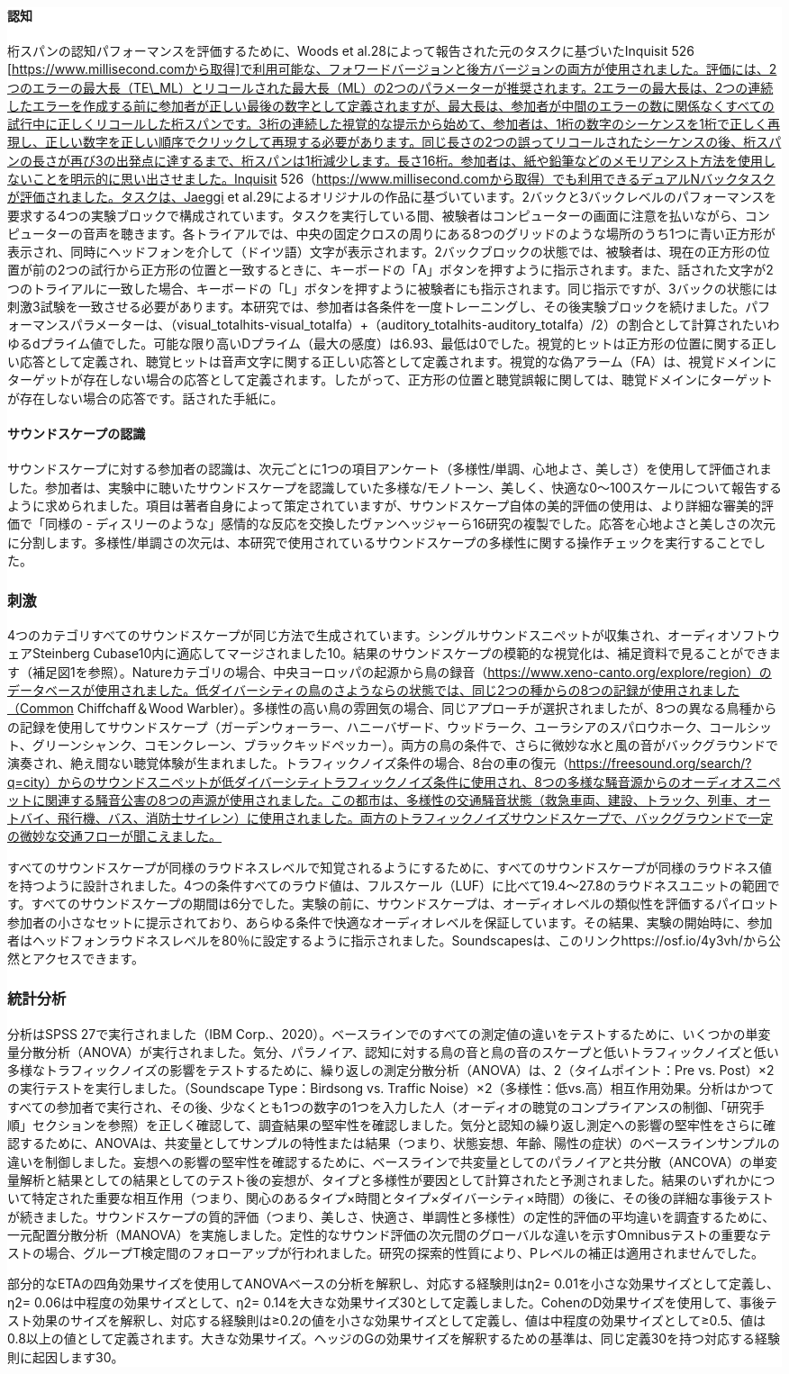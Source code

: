 #### 認知

桁スパンの認知パフォーマンスを評価するために、Woods et al.28によって報告された元のタスクに基づいたInquisit 526 [https://www.millisecond.comから取得]で利用可能な、フォワードバージョンと後方バージョンの両方が使用されました。評価には、2つのエラーの最大長（TE\_ML）とリコールされた最大長（ML）の2つのパラメーターが推奨されます。2エラーの最大長は、2つの連続したエラーを作成する前に参加者が正しい最後の数字として定義されますが、最大長は、参加者が中間のエラーの数に関係なくすべての試行中に正しくリコールした桁スパンです。3桁の連続した視覚的な提示から始めて、参加者は、1桁の数字のシーケンスを1桁で正しく再現し、正しい数字を正しい順序でクリックして再現する必要があります。同じ長さの2つの誤ってリコールされたシーケンスの後、桁スパンの長さが再び3の出発点に達するまで、桁スパンは1桁減少します。長さ16桁。参加者は、紙や鉛筆などのメモリアシスト方法を使用しないことを明示的に思い出させました。Inquisit 526（https://www.millisecond.comから取得）でも利用できるデュアルNバックタスクが評価されました。タスクは、Jaeggi et al.29によるオリジナルの作品に基づいています。2バックと3バックレベルのパフォーマンスを要求する4つの実験ブロックで構成されています。タスクを実行している間、被験者はコンピューターの画面に注意を払いながら、コンピューターの音声を聴きます。各トライアルでは、中央の固定クロスの周りにある8つのグリッドのような場所のうち1つに青い正方形が表示され、同時にヘッドフォンを介して（ドイツ語）文字が表示されます。2バックブロックの状態では、被験者は、現在の正方形の位置が前の2つの試行から正方形の位置と一致するときに、キーボードの「A」ボタンを押すように指示されます。また、話された文字が2つのトライアルに一致した場合、キーボードの「L」ボタンを押すように被験者にも指示されます。同じ指示ですが、3バックの状態には刺激3試験を一致させる必要があります。本研究では、参加者は各条件を一度トレーニングし、その後実験ブロックを続けました。パフォーマンスパラメーターは、（visual\_totalhits-visual\_totalfa）+（auditory\_totalhits-auditory\_totalfa）/2）の割合として計算されたいわゆるdプライム値でした。可能な限り高いDプライム（最大の感度）は6.93、最低は0でした。視覚的ヒットは正方形の位置に関する正しい応答として定義され、聴覚ヒットは音声文字に関する正しい応答として定義されます。視覚的な偽アラーム（FA）は、視覚ドメインにターゲットが存在しない場合の応答として定義されます。したがって、正方形の位置と聴覚誤報に関しては、聴覚ドメインにターゲットが存在しない場合の応答です。話された手紙に。

#### サウンドスケープの認識

サウンドスケープに対する参加者の認識は、次元ごとに1つの項目アンケート（多様性/単調、心地よさ、美しさ）を使用して評価されました。参加者は、実験中に聴いたサウンドスケープを認識していた多様な/モノトーン、美しく、快適な0〜100スケールについて報告するように求められました。項目は著者自身によって策定されていますが、サウンドスケープ自体の美的評価の使用は、より詳細な審美的評価で「同様の - ディスリーのような」感情的な反応を交換したヴァンヘッジャーら16研究の複製でした。応答を心地よさと美しさの次元に分割します。多様性/単調さの次元は、本研究で使用されているサウンドスケープの多様性に関する操作チェックを実行することでした。

### 刺激

4つのカテゴリすべてのサウンドスケープが同じ方法で生成されています。シングルサウンドスニペットが収集され、オーディオソフトウェアSteinberg Cubase10内に適応してマージされました10。結果のサウンドスケープの模範的な視覚化は、補足資料で見ることができます（補足図1を参照）。Natureカテゴリの場合、中央ヨーロッパの起源から鳥の録音（https://www.xeno-canto.org/explore/region）のデータベースが使用されました。低ダイバーシティの鳥のさようならの状態では、同じ2つの種からの8つの記録が使用されました（Common Chiffchaff＆Wood Warbler）。多様性の高い鳥の雰囲気の場合、同じアプローチが選択されましたが、8つの異なる鳥種からの記録を使用してサウンドスケープ（ガーデンウォーラー、ハニーバザード、ウッドラーク、ユーラシアのスパロウホーク、コールシット、グリーンシャンク、コモンクレーン、ブラックキッドペッカー）。両方の鳥の条件で、さらに微妙な水と風の音がバックグラウンドで演奏され、絶え間ない聴覚体験が生まれました。トラフィックノイズ条件の場合、8台の車の復元（https://freesound.org/search/?q=city）からのサウンドスニペットが低ダイバーシティトラフィックノイズ条件に使用され、8つの多様な騒音源からのオーディオスニペットに関連する騒音公害の8つの声源が使用されました。この都市は、多様性の交通騒音状態（救急車両、建設、トラック、列車、オートバイ、飛行機、バス、消防士サイレン）に使用されました。両方のトラフィックノイズサウンドスケープで、バックグラウンドで一定の微妙な交通フローが聞こえました。

すべてのサウンドスケープが同様のラウドネスレベルで知覚されるようにするために、すべてのサウンドスケープが同様のラウドネス値を持つように設計されました。4つの条件すべてのラウド値は、フルスケール（LUF）に比べて19.4〜27.8のラウドネスユニットの範囲です。すべてのサウンドスケープの期間は6分でした。実験の前に、サウンドスケープは、オーディオレベルの類似性を評価するパイロット参加者の小さなセットに提示されており、あらゆる条件で快適なオーディオレベルを保証しています。その結果、実験の開始時に、参加者はヘッドフォンラウドネスレベルを80％に設定するように指示されました。Soundscapesは、このリンクhttps://osf.io/4y3vh/から公然とアクセスできます。

### 統計分析

分析はSPSS 27で実行されました（IBM Corp.、2020）。ベースラインでのすべての測定値の違いをテストするために、いくつかの単変量分散分析（ANOVA）が実行されました。気分、パラノイア、認知に対する鳥の音と鳥の音のスケープと低いトラフィックノイズと低い多様なトラフィックノイズの影響をテストするために、繰り返しの測定分散分析（ANOVA）は、2（タイムポイント：Pre vs. Post）×2の実行テストを実行しました。（Soundscape Type：Birdsong vs. Traffic Noise）×2（多様性：低vs.高）相互作用効果。分析はかつてすべての参加者で実行され、その後、少なくとも1つの数字の1つを入力した人（オーディオの聴覚のコンプライアンスの制御、「研究手順」セクションを参照）を正しく確認して、調査結果の堅牢性を確認しました。気分と認知の繰り返し測定への影響の堅牢性をさらに確認するために、ANOVAは、共変量としてサンプルの特性または結果（つまり、状態妄想、年齢、陽性の症状）のベースラインサンプルの違いを制御しました。妄想への影響の堅牢性を確認するために、ベースラインで共変量としてのパラノイアと共分散（ANCOVA）の単変量解析と結果としての結果としてのテスト後の妄想が、タイプと多様性が要因として計算されたと予測されました。結果のいずれかについて特定された重要な相互作用（つまり、関心のあるタイプ×時間とタイプ×ダイバーシティ×時間）の後に、その後の詳細な事後テストが続きました。サウンドスケープの質的評価（つまり、美しさ、快適さ、単調性と多様性）の定性的評価の平均違いを調査するために、一元配置分散分析（MANOVA）を実施しました。定性的なサウンド評価の次元間のグローバルな違いを示すOmnibusテストの重要なテストの場合、グループT検定間のフォローアップが行われました。研究の探索的性質により、Pレベルの補正は適用されませんでした。

部分的なETAの四角効果サイズを使用してANOVAベースの分析を解釈し、対応する経験則はη2= 0.01を小さな効果サイズとして定義し、η2= 0.06は中程度の効果サイズとして、η2= 0.14を大きな効果サイズ30として定義しました。CohenのD効果サイズを使用して、事後テスト効果のサイズを解釈し、対応する経験則は≥0.2の値を小さな効果サイズとして定義し、値は中程度の効果サイズとして≥0.5、値は0.8以上の値として定義されます。大きな効果サイズ。ヘッジのGの効果サイズを解釈するための基準は、同じ定義30を持つ対応する経験則に起因します30。
